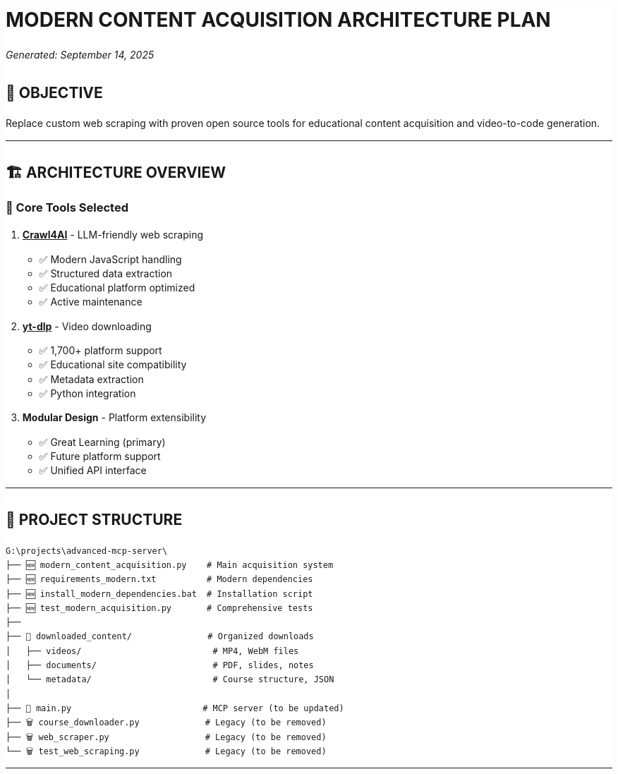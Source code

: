 # MODERN CONTENT ACQUISITION ARCHITECTURE PLAN
*Generated: September 14, 2025*

## 🎯 **OBJECTIVE**
Replace custom web scraping with proven open source tools for educational content acquisition and video-to-code generation.

---

## 🏗️ **ARCHITECTURE OVERVIEW**

### **🔧 Core Tools Selected**
1. **[Crawl4AI](https://github.com/unclecode/crawl4ai)** - LLM-friendly web scraping
   - ✅ Modern JavaScript handling
   - ✅ Structured data extraction
   - ✅ Educational platform optimized
   - ✅ Active maintenance

2. **[yt-dlp](https://github.com/yt-dlp/yt-dlp)** - Video downloading
   - ✅ 1,700+ platform support
   - ✅ Educational site compatibility
   - ✅ Metadata extraction
   - ✅ Python integration

3. **Modular Design** - Platform extensibility
   - ✅ Great Learning (primary)
   - ✅ Future platform support
   - ✅ Unified API interface

---

## 📁 **PROJECT STRUCTURE**

```
G:\projects\advanced-mcp-server\
├── 🆕 modern_content_acquisition.py    # Main acquisition system
├── 🆕 requirements_modern.txt          # Modern dependencies  
├── 🆕 install_modern_dependencies.bat  # Installation script
├── 🆕 test_modern_acquisition.py       # Comprehensive tests
├── 
├── 📁 downloaded_content/               # Organized downloads
│   ├── videos/                          # MP4, WebM files
│   ├── documents/                       # PDF, slides, notes
│   └── metadata/                        # Course structure, JSON
│
├── 🔄 main.py                          # MCP server (to be updated)
├── 🗑️ course_downloader.py             # Legacy (to be removed)
├── 🗑️ web_scraper.py                   # Legacy (to be removed)
└── 🗑️ test_web_scraping.py             # Legacy (to be removed)
```

---